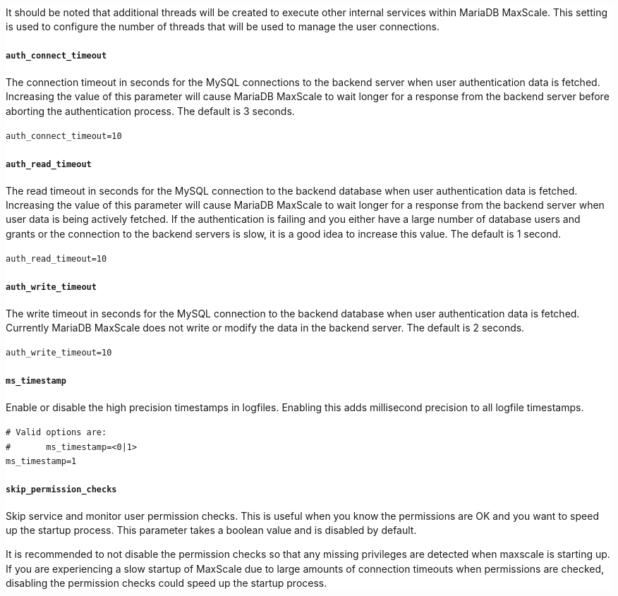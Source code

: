 It should be noted that additional threads will be created to execute other internal services within MariaDB MaxScale. This setting is used to configure the number of threads that will be used to manage the user connections.

#### `auth_connect_timeout`

The connection timeout in seconds for the MySQL connections to the backend server when user authentication data is fetched. Increasing the value of this parameter will cause MariaDB MaxScale to wait longer for a response from the backend server before aborting the authentication process. The default is 3 seconds.

```
auth_connect_timeout=10
```

#### `auth_read_timeout`

The read timeout in seconds for the MySQL connection to the backend database when user authentication data is fetched. Increasing the value of this parameter will cause MariaDB MaxScale to wait longer for a response from the backend server when user data is being actively fetched. If the authentication is failing and you either have a large number of database users and grants or the connection to the backend servers is slow, it is a good idea to increase this value. The default is 1 second.

```
auth_read_timeout=10
```

#### `auth_write_timeout`

The write timeout in seconds for the MySQL connection to the backend database when user authentication data is fetched. Currently MariaDB MaxScale does not write or modify the data in the backend server. The default is 2 seconds.

```
auth_write_timeout=10
```

#### `ms_timestamp`

Enable or disable the high precision timestamps in logfiles. Enabling this adds millisecond precision to all logfile timestamps.

```
# Valid options are:
#       ms_timestamp=<0|1>
ms_timestamp=1
```

#### `skip_permission_checks`

Skip service and monitor user permission checks. This is useful when you know
the permissions are OK and you want to speed up the startup process. This
parameter takes a boolean value and is disabled by default.

It is recommended to not disable the permission checks so that any missing
privileges are detected when maxscale is starting up. If you are experiencing a
slow startup of MaxScale due to large amounts of connection timeouts when
permissions are checked, disabling the permission checks could speed up the
startup process.

